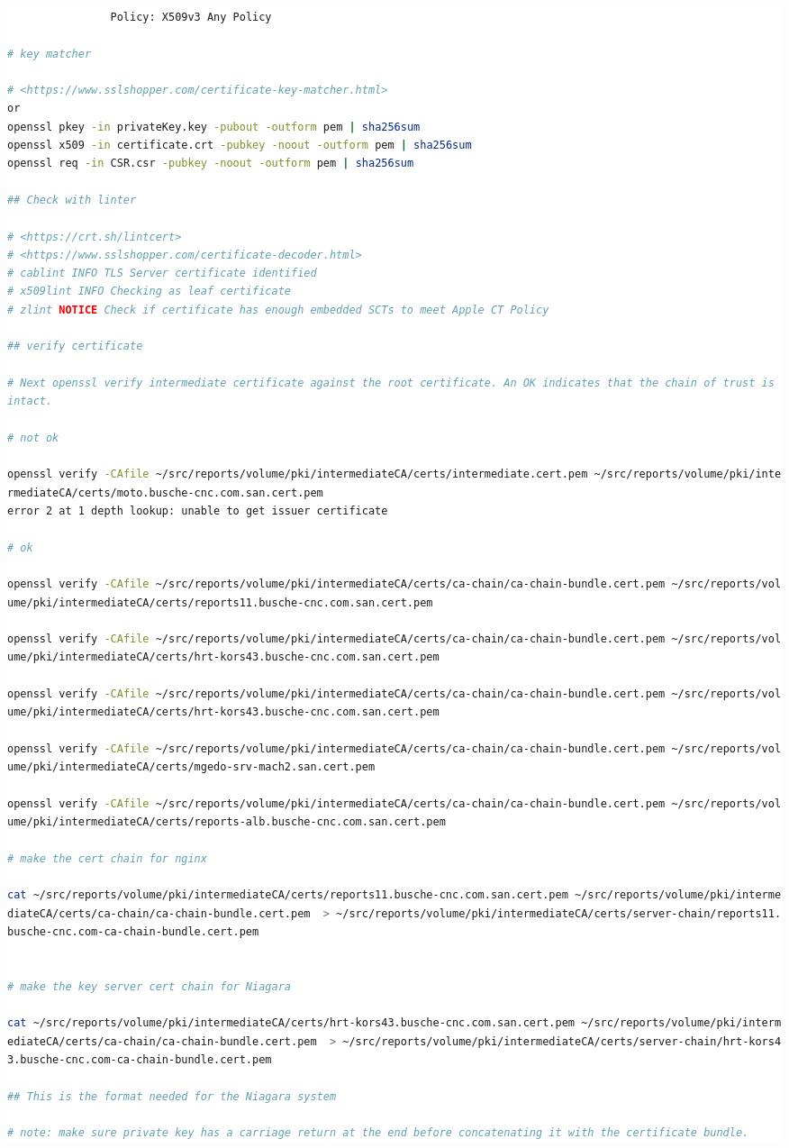 ```bash
                Policy: X509v3 Any Policy

# key matcher

# <https://www.sslshopper.com/certificate-key-matcher.html>
or
openssl pkey -in privateKey.key -pubout -outform pem | sha256sum
openssl x509 -in certificate.crt -pubkey -noout -outform pem | sha256sum
openssl req -in CSR.csr -pubkey -noout -outform pem | sha256sum

## Check with linter

# <https://crt.sh/lintcert>
# <https://www.sslshopper.com/certificate-decoder.html>
# cablint INFO TLS Server certificate identified
# x509lint INFO Checking as leaf certificate
# zlint NOTICE Check if certificate has enough embedded SCTs to meet Apple CT Policy

## verify certificate

# Next openssl verify intermediate certificate against the root certificate. An OK indicates that the chain of trust is intact.

# not ok

openssl verify -CAfile ~/src/reports/volume/pki/intermediateCA/certs/intermediate.cert.pem ~/src/reports/volume/pki/intermediateCA/certs/moto.busche-cnc.com.san.cert.pem
error 2 at 1 depth lookup: unable to get issuer certificate

# ok

openssl verify -CAfile ~/src/reports/volume/pki/intermediateCA/certs/ca-chain/ca-chain-bundle.cert.pem ~/src/reports/volume/pki/intermediateCA/certs/reports11.busche-cnc.com.san.cert.pem

openssl verify -CAfile ~/src/reports/volume/pki/intermediateCA/certs/ca-chain/ca-chain-bundle.cert.pem ~/src/reports/volume/pki/intermediateCA/certs/hrt-kors43.busche-cnc.com.san.cert.pem

openssl verify -CAfile ~/src/reports/volume/pki/intermediateCA/certs/ca-chain/ca-chain-bundle.cert.pem ~/src/reports/volume/pki/intermediateCA/certs/hrt-kors43.busche-cnc.com.san.cert.pem

openssl verify -CAfile ~/src/reports/volume/pki/intermediateCA/certs/ca-chain/ca-chain-bundle.cert.pem ~/src/reports/volume/pki/intermediateCA/certs/mgedo-srv-mach2.san.cert.pem

openssl verify -CAfile ~/src/reports/volume/pki/intermediateCA/certs/ca-chain/ca-chain-bundle.cert.pem ~/src/reports/volume/pki/intermediateCA/certs/reports-alb.busche-cnc.com.san.cert.pem

# make the cert chain for nginx

cat ~/src/reports/volume/pki/intermediateCA/certs/reports11.busche-cnc.com.san.cert.pem ~/src/reports/volume/pki/intermediateCA/certs/ca-chain/ca-chain-bundle.cert.pem  > ~/src/reports/volume/pki/intermediateCA/certs/server-chain/reports11.busche-cnc.com-ca-chain-bundle.cert.pem


# make the key server cert chain for Niagara

cat ~/src/reports/volume/pki/intermediateCA/certs/hrt-kors43.busche-cnc.com.san.cert.pem ~/src/reports/volume/pki/intermediateCA/certs/ca-chain/ca-chain-bundle.cert.pem  > ~/src/reports/volume/pki/intermediateCA/certs/server-chain/hrt-kors43.busche-cnc.com-ca-chain-bundle.cert.pem

## This is the format needed for the Niagara system

# note: make sure private key has a carriage return at the end before concatenating it with the certificate bundle.
```
